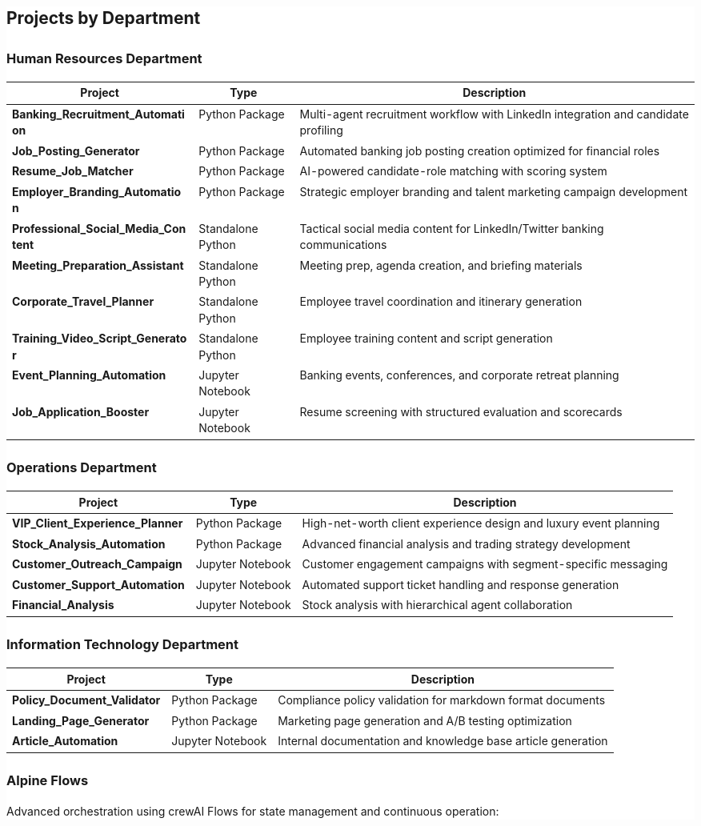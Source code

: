 ## Projects by Department

### Human Resources Department

| Project | Type | Description |
|---------|------|-------------|
| **Banking_Recruitment_Automation** | Python Package | Multi-agent recruitment workflow with LinkedIn integration and candidate profiling |
| **Job_Posting_Generator** | Python Package | Automated banking job posting creation optimized for financial roles |
| **Resume_Job_Matcher** | Python Package | AI-powered candidate-role matching with scoring system |
| **Employer_Branding_Automation** | Python Package | Strategic employer branding and talent marketing campaign development |
| **Professional_Social_Media_Content** | Standalone Python | Tactical social media content for LinkedIn/Twitter banking communications |
| **Meeting_Preparation_Assistant** | Standalone Python | Meeting prep, agenda creation, and briefing materials |
| **Corporate_Travel_Planner** | Standalone Python | Employee travel coordination and itinerary generation |
| **Training_Video_Script_Generator** | Standalone Python | Employee training content and script generation |
| **Event_Planning_Automation** | Jupyter Notebook | Banking events, conferences, and corporate retreat planning |
| **Job_Application_Booster** | Jupyter Notebook | Resume screening with structured evaluation and scorecards |

### Operations Department

| Project | Type | Description |
|---------|------|-------------|
| **VIP_Client_Experience_Planner** | Python Package | High-net-worth client experience design and luxury event planning |
| **Stock_Analysis_Automation** | Python Package | Advanced financial analysis and trading strategy development |
| **Customer_Outreach_Campaign** | Jupyter Notebook | Customer engagement campaigns with segment-specific messaging |
| **Customer_Support_Automation** | Jupyter Notebook | Automated support ticket handling and response generation |
| **Financial_Analysis** | Jupyter Notebook | Stock analysis with hierarchical agent collaboration |

### Information Technology Department

| Project | Type | Description |
|---------|------|-------------|
| **Policy_Document_Validator** | Python Package | Compliance policy validation for markdown format documents |
| **Landing_Page_Generator** | Python Package | Marketing page generation and A/B testing optimization |
| **Article_Automation** | Jupyter Notebook | Internal documentation and knowledge base article generation |

### Alpine Flows

Advanced orchestration using crewAI Flows for state management and continuous operation:
